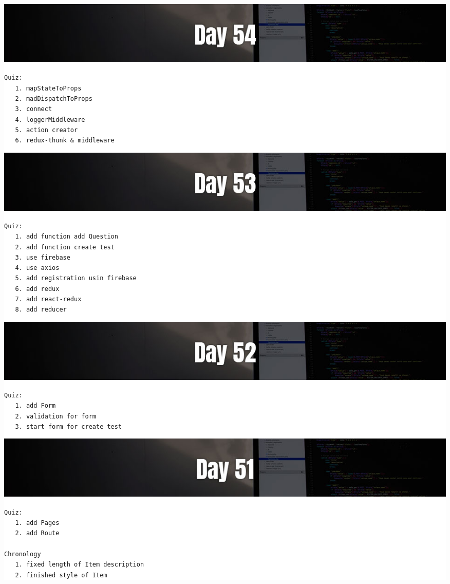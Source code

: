 ![Image of days](https://raw.githubusercontent.com/YaroslavShilov/100DaysOfCode/master/titles/54.jpg)
```
Quiz:
   1. mapStateToProps
   2. madDispatchToProps
   3. connect
   4. loggerMiddleware
   5. action creator
   6. redux-thunk & middleware
```

![Image of days](https://raw.githubusercontent.com/YaroslavShilov/100DaysOfCode/master/titles/53.jpg)
```
Quiz:
   1. add function add Question
   2. add function create test
   3. use firebase
   4. use axios
   5. add registration usin firebase
   6. add redux
   7. add react-redux
   8. add reducer
```

![Image of days](https://raw.githubusercontent.com/YaroslavShilov/100DaysOfCode/master/titles/52.jpg)
```
Quiz:
   1. add Form
   2. validation for form
   3. start form for create test
```

![Image of days](https://raw.githubusercontent.com/YaroslavShilov/100DaysOfCode/master/titles/51.jpg)
```
Quiz:
   1. add Pages
   2. add Route

Chronology
   1. fixed length of Item description
   2. finished style of Item
```